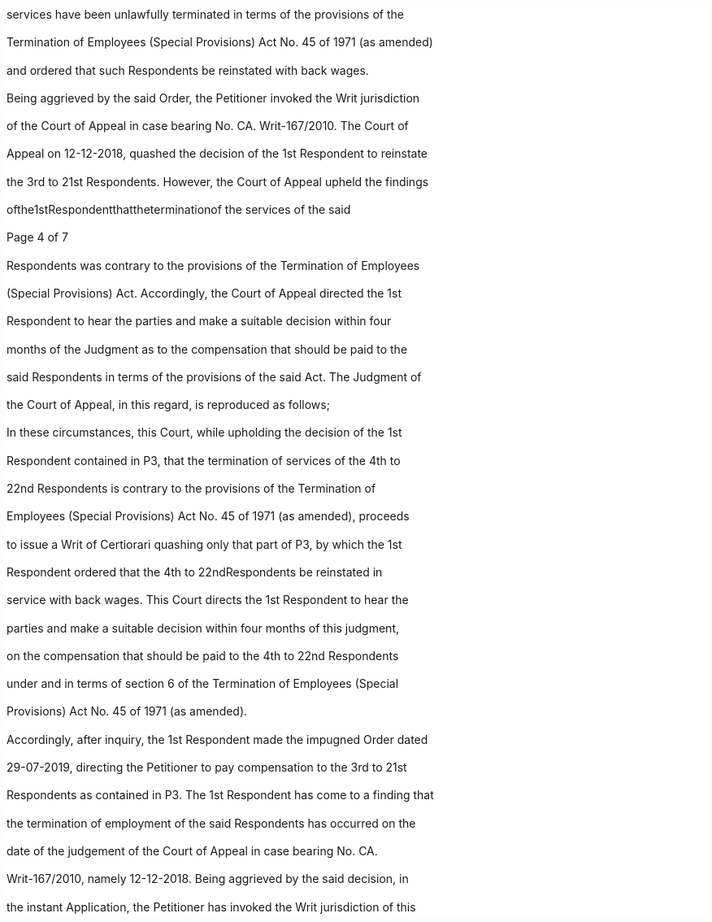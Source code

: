services have been unlawfully terminated in terms of the provisions of the

Termination of Employees (Special Provisions) Act No. 45 of 1971 (as amended)

and ordered that such Respondents be reinstated with back wages.

Being aggrieved by the said Order, the Petitioner invoked the Writ jurisdiction

of the Court of Appeal in case bearing No. CA. Writ-167/2010. The Court of

Appeal on 12-12-2018, quashed the decision of the 1st Respondent to reinstate

the 3rd to 21st Respondents. However, the Court of Appeal upheld the findings

ofthe1stRespondentthattheterminationof the services of the said

Page 4 of 7

Respondents was contrary to the provisions of the Termination of Employees

(Special Provisions) Act. Accordingly, the Court of Appeal directed the 1st

Respondent to hear the parties and make a suitable decision within four

months of the Judgment as to the compensation that should be paid to the

said Respondents in terms of the provisions of the said Act. The Judgment of

the Court of Appeal, in this regard, is reproduced as follows;

In these circumstances, this Court, while upholding the decision of the 1st

Respondent contained in P3, that the termination of services of the 4th to

22nd Respondents is contrary to the provisions of the Termination of

Employees (Special Provisions) Act No. 45 of 1971 (as amended), proceeds

to issue a Writ of Certiorari quashing only that part of P3, by which the 1st

Respondent ordered that the 4th to 22ndRespondents be reinstated in

service with back wages. This Court directs the 1st Respondent to hear the

parties and make a suitable decision within four months of this judgment,

on the compensation that should be paid to the 4th to 22nd Respondents

under and in terms of section 6 of the Termination of Employees (Special

Provisions) Act No. 45 of 1971 (as amended).

Accordingly, after inquiry, the 1st Respondent made the impugned Order dated

29-07-2019, directing the Petitioner to pay compensation to the 3rd to 21st

Respondents as contained in P3. The 1st Respondent has come to a finding that

the termination of employment of the said Respondents has occurred on the

date of the judgement of the Court of Appeal in case bearing No. CA.

Writ-167/2010, namely 12-12-2018. Being aggrieved by the said decision, in

the instant Application, the Petitioner has invoked the Writ jurisdiction of this
